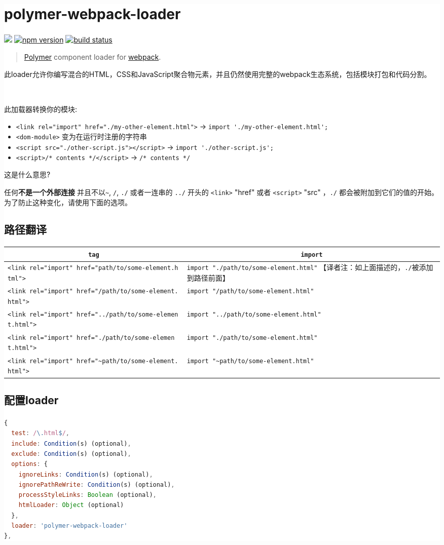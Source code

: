 # polymer-webpack-loader
[![](https://img.shields.io/badge/Github-查看更多-brightgreen.svg)](https://github.com/webpack-contrib/polymer-webpack-loader)
[![npm version](https://badge.fury.io/js/polymer-webpack-loader.svg)](https://badge.fury.io/js/polymer-webpack-loader)
[![build status](https://travis-ci.org/webpack-contrib/polymer-webpack-loader.svg?branch=master)](https://travis-ci.org/webpack-contrib/polymer-webpack-loader)

> [Polymer](https://www.polymer-project.org/) component loader for [webpack](https://webpack.js.org/).

此loader允许你编写混合的HTML，CSS和JavaScript聚合物元素，并且仍然使用完整的webpack生态系统，包括模块打包和代码分割。


<img width="1024" alt="" src="https://user-images.githubusercontent.com/1066253/28131928-3b257288-66f0-11e7-8295-cb968cefb040.png">

此加载器转换你的模块:

 * `<link rel="import" href="./my-other-element.html">` -> `import './my-other-element.html';`
 * `<dom-module>` 变为在运行时注册的字符串
 * `<script src="./other-script.js"></script>` -> `import './other-script.js';`
 * `<script>/* contents */</script>` -> `/* contents */`

这是什么意思?
 
 任何**不是一个外部连接** 并且不以```~```, ```/```, ```./``` 或者一连串的 ```../``` 开头的 ```<link>``` "href" 或者 ```<script>``` "src" ，```./``` 都会被附加到它们的值的开始。 为了防止这种变化，请使用下面的选项。 

## 路径翻译

| `tag`                            | `import`                        |
| ----------------------------------- | ------------------------------------- |
| `<link rel="import" href="path/to/some-element.html">`     | `import "./path/to/some-element.html"` 【译者注：如上面描述的，`./`被添加到路径前面】 |
| `<link rel="import" href="/path/to/some-element.html">`    | `import "/path/to/some-element.html"`   |
| `<link rel="import" href="../path/to/some-element.html">`  | `import "../path/to/some-element.html"` |
| `<link rel="import" href="./path/to/some-element.html">`   | `import "./path/to/some-element.html"`  |
| `<link rel="import" href="~path/to/some-element.html">`    | `import "~path/to/some-element.html"`   |

## 配置loader

```javascript
{
  test: /\.html$/,
  include: Condition(s) (optional),
  exclude: Condition(s) (optional),
  options: {
    ignoreLinks: Condition(s) (optional),
    ignorePathReWrite: Condition(s) (optional),
    processStyleLinks: Boolean (optional),
    htmlLoader: Object (optional)
  },
  loader: 'polymer-webpack-loader'
},
```
